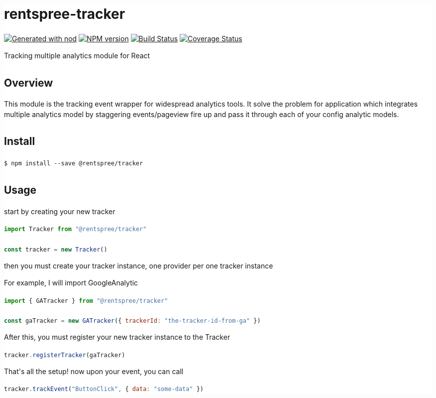 # rentspree-tracker

[![Generated with nod](https://img.shields.io/badge/generator-nod-2196F3.svg?style=flat-square)](https://github.com/diegohaz/nod)
[![NPM version](https://img.shields.io/npm/v/@rentspree/tracker.svg?style=flat-square)](https://npmjs.org/package/@rentspree/tracker)
[![Build Status](https://img.shields.io/travis/rentspree/tracker/master.svg?style=flat-square)](https://travis-ci.org/rentspree/tracker) [![Coverage Status](https://img.shields.io/codecov/c/github/rentspree/tracker/master.svg?style=flat-square)](https://codecov.io/gh/rentspree/tracker/branch/master)

Tracking multiple analytics module for React

## Overview

This module is the tracking event wrapper for widespread analytics tools. It solve the problem for application
which integrates multiple analytics model by staggering events/pageview fire up and pass it through each of your config
analytic models.

## Install

    $ npm install --save @rentspree/tracker

## Usage

start by creating your new tracker

```js
import Tracker from "@rentspree/tracker"

const tracker = new Tracker()
```

then you must create your tracker instance, one provider per one tracker instance

For example, I will import GoogleAnalytic

```js
import { GATracker } from "@rentspree/tracker"

const gaTracker = new GATracker({ trackerId: "the-tracker-id-from-ga" })
```

After this, you must register your new tracker instance to the Tracker

```js
tracker.registerTracker(gaTracker)
```

That's all the setup!
now upon your event, you can call

```js
tracker.trackEvent("ButtonClick", { data: "some-data" })
```
